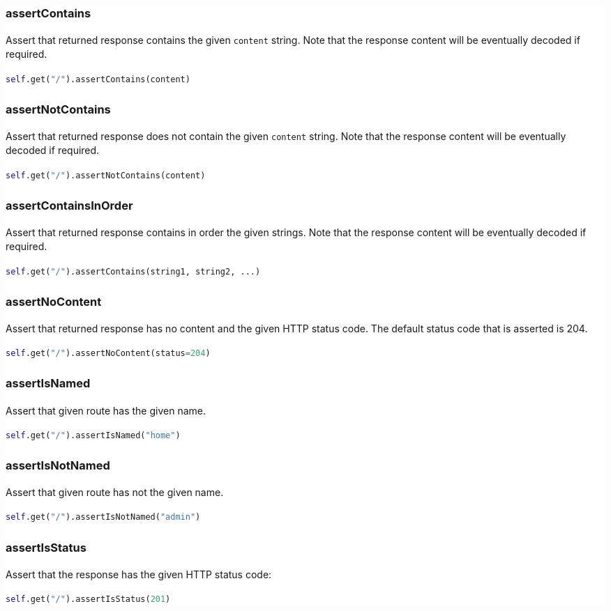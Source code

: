 ### assertContains

Assert that returned response contains the given `content` string. Note that the response content will be eventually decoded if required.

```python
self.get("/").assertContains(content)
```

### assertNotContains

Assert that returned response does not contain the given `content` string. Note that the response content will be eventually decoded if required.

```python
self.get("/").assertNotContains(content)
```

### assertContainsInOrder

Assert that returned response contains in order the given strings. Note that the response content will be eventually decoded if required.

```python
self.get("/").assertContains(string1, string2, ...)
```

### assertNoContent

Assert that returned response has no content and the given HTTP status code. The default status code that is asserted is 204.

```python
self.get("/").assertNoContent(status=204)
```

### assertIsNamed

Assert that given route has the given name.

```python
self.get("/").assertIsNamed("home")
```

### assertIsNotNamed

Assert that given route has not the given name.

```python
self.get("/").assertIsNotNamed("admin")
```

### assertIsStatus

Assert that the response has the given HTTP status code:

```python
self.get("/").assertIsStatus(201)
```

